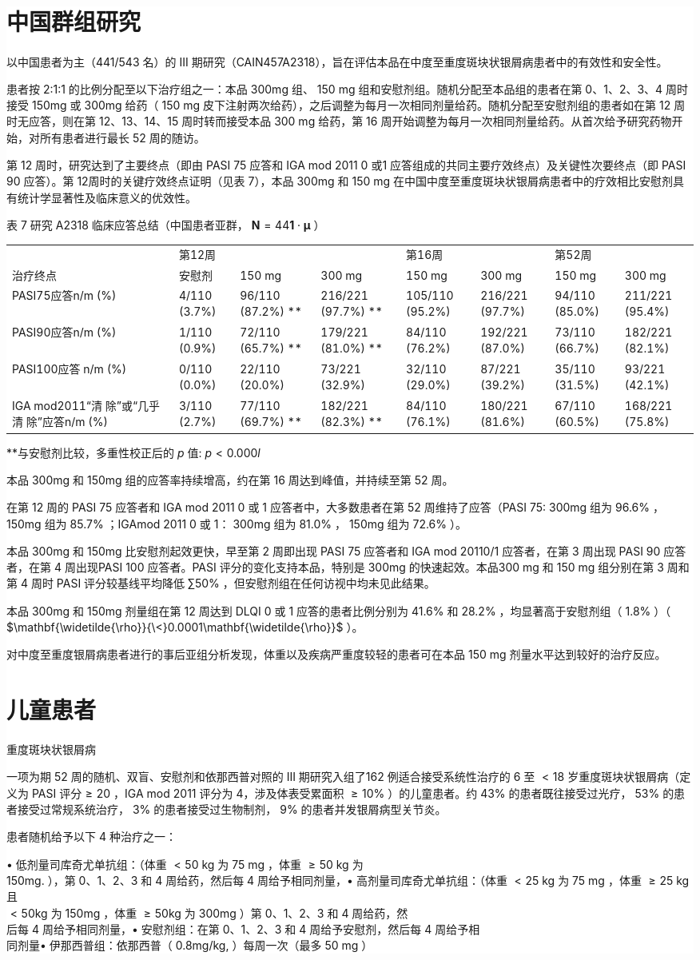 # 中国群组研究  

以中国患者为主（441/543 名）的 III 期研究（CAIN457A2318），旨在评估本品在中度至重度斑块状银屑病患者中的有效性和安全性。  

患者按 2:1:1 的比例分配至以下治疗组之一：本品 $300\mathrm{mg}$ 组、 $150~\mathrm{mg}$ 组和安慰剂组。随机分配至本品组的患者在第 0、1、2、3、4 周时接受 $150\mathrm{mg}$ 或 300mg 给药（ $150~\mathrm{mg}$ 皮下注射两次给药），之后调整为每月一次相同剂量给药。随机分配至安慰剂组的患者如在第 12 周时无应答，则在第 12、13、14、15 周时转而接受本品 $300~\mathrm{mg}$ 给药，第 16 周开始调整为每月一次相同剂量给药。从首次给予研究药物开始，对所有患者进行最长 52 周的随访。  

第 12 周时，研究达到了主要终点（即由 PASI 75 应答和 IGA mod 2011 0 或1 应答组成的共同主要疗效终点）及关键性次要终点（即 PASI 90 应答）。第 12周时的关键疗效终点证明（见表 7），本品 $300\mathrm{mg}$ 和 $150~\mathrm{mg}$ 在中国中度至重度斑块状银屑病患者中的疗效相比安慰剂具有统计学显著性及临床意义的优效性。  

表 7 研究 A2318 临床应答总结（中国患者亚群， $\mathbf{N}{=}44\mathbf{1}\cdot\mathbf{\mu}$ ）  


<html><body><table><tr><td></td><td colspan="3">第12周</td><td colspan="2">第16周</td><td colspan="2">第52周</td></tr><tr><td>治疗终点</td><td>安慰剂</td><td>150 mg</td><td>300 mg</td><td>150 mg</td><td>300 mg</td><td>150 mg</td><td>300 mg</td></tr><tr><td>PASI75应答n/m (%)</td><td>4/110 (3.7%)</td><td>96/110 (87.2%) **</td><td>216/221 (97.7%) **</td><td>105/110 (95.2%)</td><td>216/221 (97.7%)</td><td>94/110 (85.0%)</td><td>211/221 (95.4%)</td></tr><tr><td>PASI90应答n/m (%)</td><td>1/110 (0.9%)</td><td>72/110 (65.7%) **</td><td>179/221 (81.0%) **</td><td>84/110 (76.2%)</td><td>192/221 (87.0%)</td><td>73/110 (66.7%)</td><td>182/221 (82.1%)</td></tr><tr><td>PASI100应答 n/m (%)</td><td>0/110 (0.0%)</td><td>22/110 (20.0%)</td><td>73/221 (32.9%)</td><td>32/110 (29.0%)</td><td>87/221 (39.2%)</td><td>35/110 (31.5%)</td><td>93/221 (42.1%)</td></tr><tr><td>IGA mod2011“清 除”或“几乎清 除”应答n/m (%)</td><td>3/110 (2.7%)</td><td>77/110 (69.7%) **</td><td>182/221 (82.3%) **</td><td>84/110 (76.1%)</td><td>180/221 (81.6%)</td><td>67/110 (60.5%)</td><td>168/221 (75.8%)</td></tr></table></body></html>

\*\*与安慰剂比较，多重性校正后的 $p$ 值: $p{<}0.000l$  

本品 $300\mathrm{mg}$ 和 $150\mathrm{mg}$ 组的应答率持续增高，约在第 16 周达到峰值，并持续至第 52 周。  

在第 12 周的 PASI 75 应答者和 IGA mod 2011 0 或 1 应答者中，大多数患者在第 52 周维持了应答（PASI 75: $300\mathrm{mg}$ 组为 $96.6\%$ ， $150\mathrm{mg}$ 组为 $85.7\%$ ；IGAmod 2011 0 或 1： $300\mathrm{mg}$ 组为 $81.0\%$ ， $150\mathrm{mg}$ 组为 $72.6\%$ ）。  

本品 $300\mathrm{mg}$ 和 $150\mathrm{mg}$ 比安慰剂起效更快，早至第 2 周即出现 PASI 75 应答者和 IGA mod $20110/1$ 应答者，在第 3 周出现 PASI 90 应答者，在第 4 周出现PASI 100 应答者。PASI 评分的变化支持本品，特别是 $300\mathrm{mg}$ 的快速起效。本品$300~\mathrm{mg}$ 和 $150~\mathrm{mg}$ 组分别在第 3 周和第 4 周时 PASI 评分较基线平均降低 $\scriptstyle\sum50\%$ ，但安慰剂组在任何访视中均未见此结果。  

本品 $300\mathrm{mg}$ 和 $150\mathrm{mg}$ 剂量组在第 12 周达到 DLQI 0 或 1 应答的患者比例分别为 $41.6\%$ 和 $28.2\%$ ，均显著高于安慰剂组（ $1.8\%$ ）（ $\mathbf{\widetilde{\rho}}{\<}0.0001\mathbf{\widetilde{\rho}}$ ）。  

对中度至重度银屑病患者进行的事后亚组分析发现，体重以及疾病严重度较轻的患者可在本品 $150~\mathrm{mg}$ 剂量水平达到较好的治疗反应。  

# 儿童患者  

重度斑块状银屑病  

一项为期 52 周的随机、双盲、安慰剂和依那西普对照的 III 期研究入组了162 例适合接受系统性治疗的 6 至 $<18$ 岁重度斑块状银屑病（定义为 PASI 评分$\geq20$ ，IGA mod 2011 评分为 4，涉及体表受累面积 $\geq10\%$ ）的儿童患者。约 $43\%$ 的患者既往接受过光疗， $53\%$ 的患者接受过常规系统治疗， $3\%$ 的患者接受过生物制剂， $9\%$ 的患者并发银屑病型关节炎。  

患者随机给予以下 4 种治疗之一：  

• 低剂量司库奇尤单抗组：（体重 $<50~\mathrm{kg}$ 为 $75~\mathrm{mg}$ ，体重 $\geq50~\mathrm{kg}$ 为  
$150\mathrm{mg}.$ ），第 0、1、2、3 和 4 周给药，然后每 4 周给予相同剂量，• 高剂量司库奇尤单抗组：（体重 $<25~\mathrm{kg}$ 为 $75~\mathrm{mg}$ ，体重 $\geq25~\mathrm{kg}$ 且  
$<50\mathrm{kg}$ 为 $150\mathrm{mg}$ ，体重 $\geq50\mathrm{kg}$ 为 $300\mathrm{mg}$ ）第 0、1、2、3 和 4 周给药，然  
后每 4 周给予相同剂量，• 安慰剂组：在第 0、1、2、3 和 4 周给予安慰剂，然后每 4 周给予相  
同剂量• 伊那西普组：依那西普（ $0.8\mathrm{mg/kg},$ ）每周一次（最多 $50~\mathrm{mg}$ ）  
